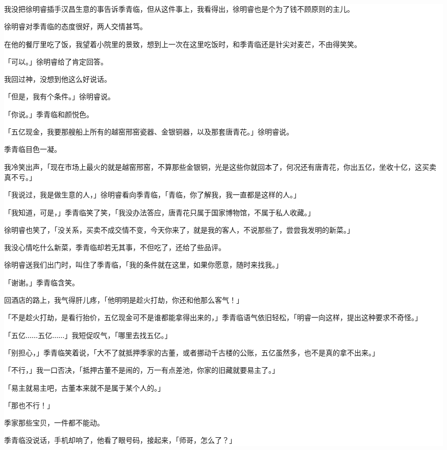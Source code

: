 我没把徐明睿插手汉昌生意的事告诉季青临，但从这件事上，我看得出，徐明睿也是个为了钱不顾原则的主儿。


徐明睿对季青临的态度很好，两人交情甚笃。


在他的餐厅里吃了饭，我望着小院里的景致，想到上一次在这里吃饭时，和季青临还是针尖对麦芒，不由得笑笑。


「可以。」徐明睿给了肯定回答。


我回过神，没想到他这么好说话。


「但是，我有个条件。」徐明睿说。


「你说。」季青临和颜悦色。


「五亿现金，我要那艘船上所有的越窑邢窑瓷器、金银铜器，以及那套唐青花。」徐明睿说。


季青临目色一凝。


我冷笑出声，「现在市场上最火的就是越窑邢窑，不算那些金银铜，光是这些你就回本了，何况还有唐青花，你出五亿，坐收十亿，这买卖真不亏。」


「我说过，我是做生意的人，」徐明睿看向季青临，「青临，你了解我，我一直都是这样的人。」


「我知道，可是，」季青临笑了笑，「我没办法答应，唐青花只属于国家博物馆，不属于私人收藏。」


徐明睿也笑了，「没关系，买卖不成交情不变，今天你来了，就是我的客人，不说那些了，尝尝我发明的新菜。」


我没心情吃什么新菜，季青临却若无其事，不但吃了，还给了些品评。


徐明睿送我们出门时，叫住了季青临，「我的条件就在这里，如果你愿意，随时来找我。」


「谢谢。」季青临含笑。


回酒店的路上，我气得肝儿疼，「他明明是趁火打劫，你还和他那么客气！」


「不是趁火打劫，是看行抬价，五亿现金可不是谁都能拿得出来的，」季青临语气依旧轻松，「明睿一向这样，提出这种要求不奇怪。」


「五亿……五亿……」我短促叹气，「哪里去找五亿。」


「别担心，」季青临笑着说，「大不了就抵押季家的古董，或者挪动千古楼的公账，五亿虽然多，也不是真的拿不出来。」


「不行，」我一口否决，「抵押古董不是闹的，万一有点差池，你家的旧藏就要易主了。」


「易主就易主吧，古董本来就不是属于某个人的。」


「那也不行！」


季家那些宝贝，一件都不能动。


季青临没说话，手机却响了，他看了眼号码，接起来，「师哥，怎么了？」
